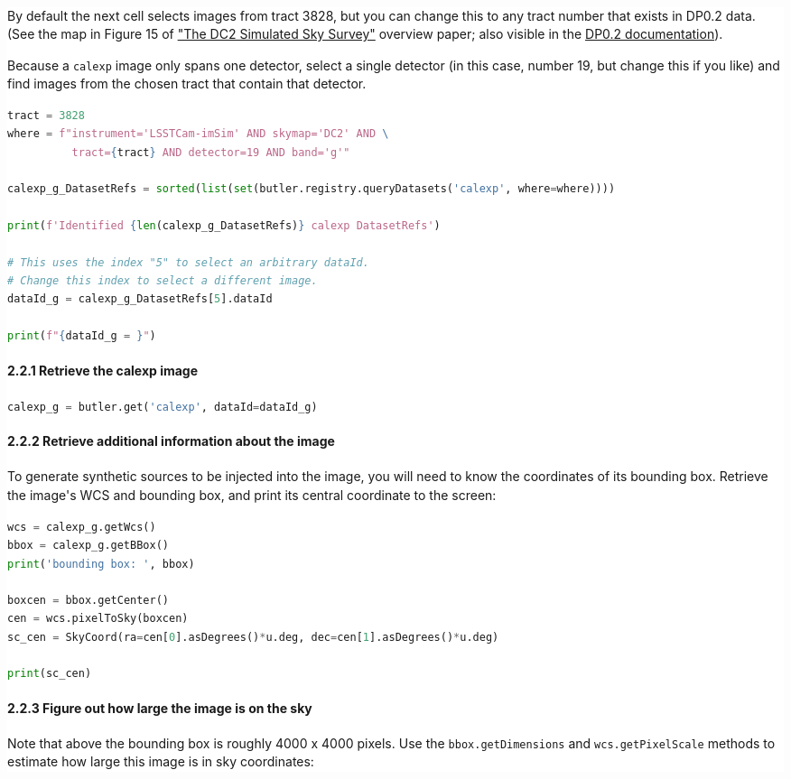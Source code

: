 By default the next cell selects images from tract 3828, but you can change this to any tract number that exists in DP0.2 data. (See the map in Figure 15 of ["The DC2 Simulated Sky Survey"](https://ui.adsabs.harvard.edu/abs/2021ApJS..253...31L/abstract) overview paper; also visible in the [DP0.2 documentation](https://dp0-2.lsst.io/data-products-dp0-2/index.html#images)).

Because a `calexp` image only spans one detector, select a single detector (in this case, number 19, but change this if you like) and find images from the chosen tract that contain that detector.


```python
tract = 3828
where = f"instrument='LSSTCam-imSim' AND skymap='DC2' AND \
          tract={tract} AND detector=19 AND band='g'"

calexp_g_DatasetRefs = sorted(list(set(butler.registry.queryDatasets('calexp', where=where))))

print(f'Identified {len(calexp_g_DatasetRefs)} calexp DatasetRefs')

# This uses the index "5" to select an arbitrary dataId.
# Change this index to select a different image.
dataId_g = calexp_g_DatasetRefs[5].dataId

print(f"{dataId_g = }")
```

#### 2.2.1 Retrieve the calexp image


```python
calexp_g = butler.get('calexp', dataId=dataId_g)
```

#### 2.2.2 Retrieve additional information about the image

To generate synthetic sources to be injected into the image, you will need to know the coordinates of its bounding box. Retrieve the image's WCS and bounding box, and print its central coordinate to the screen:


```python
wcs = calexp_g.getWcs()
bbox = calexp_g.getBBox()
print('bounding box: ', bbox)

boxcen = bbox.getCenter()
cen = wcs.pixelToSky(boxcen)
sc_cen = SkyCoord(ra=cen[0].asDegrees()*u.deg, dec=cen[1].asDegrees()*u.deg)

print(sc_cen)
```

#### 2.2.3 Figure out how large the image is on the sky

Note that above the bounding box is roughly 4000 x 4000 pixels. Use the `bbox.getDimensions` and `wcs.getPixelScale` methods to estimate how large this image is in sky coordinates:

